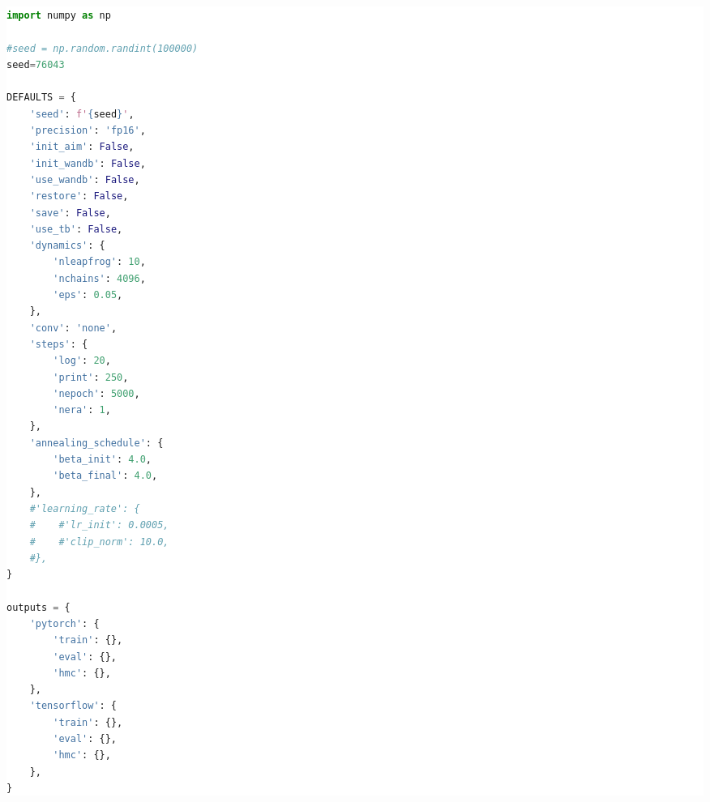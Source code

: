 ``` python
import numpy as np

#seed = np.random.randint(100000)
seed=76043

DEFAULTS = {
    'seed': f'{seed}',
    'precision': 'fp16',
    'init_aim': False,
    'init_wandb': False,
    'use_wandb': False,
    'restore': False,
    'save': False,
    'use_tb': False,
    'dynamics': {
        'nleapfrog': 10,
        'nchains': 4096,
        'eps': 0.05,
    },
    'conv': 'none',
    'steps': {
        'log': 20,
        'print': 250,
        'nepoch': 5000,
        'nera': 1,
    },
    'annealing_schedule': {
        'beta_init': 4.0,
        'beta_final': 4.0,
    },
    #'learning_rate': {
    #    #'lr_init': 0.0005,
    #    #'clip_norm': 10.0,
    #},
}

outputs = {
    'pytorch': {
        'train': {},
        'eval': {},
        'hmc': {},
    },
    'tensorflow': {
        'train': {},
        'eval': {},
        'hmc': {},
    },
}
```

</div>
